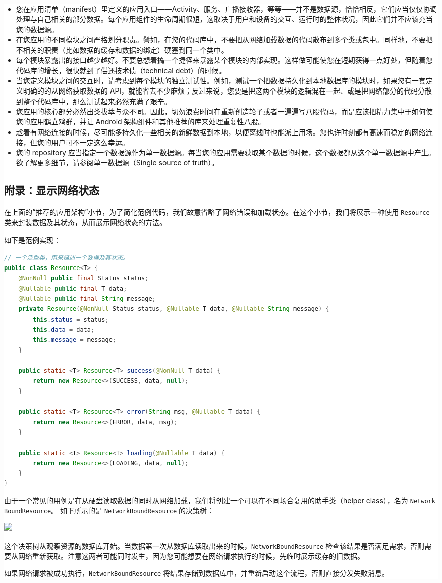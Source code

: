 * 您在应用清单（manifest）里定义的应用入口——Activity、服务、广播接收器，等等——并不是数据源，恰恰相反，它们应当仅仅协调处理与自己相关的部分数据。每个应用组件的生命周期很短，这取决于用户和设备的交互、运行时的整体状况，因此它们并不应该充当您的数据源。
* 在您应用的不同模块之间严格划分职责。譬如，在您的代码库中，不要把从网络加载数据的代码散布到多个类或包中。同样地，不要把不相关的职责（比如数据的缓存和数据的绑定）硬塞到同一个类中。
* 每个模块暴露出的接口越少越好。不要总想着搞一个捷径来暴露某个模块的内部实现。这样做可能使您在短期获得一点好处，但随着您代码库的增长，很快就到了偿还技术债（technical debt）的时候。
* 当您定义模块之间的交互时，请考虑到每个模块的独立测试性。例如，测试一个把数据持久化到本地数据库的模块时，如果您有一套定义明确的的从网络获取数据的 API，就能省去不少麻烦；反过来说，您要是把这两个模块的逻辑混在一起、或是把网络部分的代码分散到整个代码库中，那么测试起来必然充满了艰辛。
* 您应用的核心部分必然出类拔萃与众不同。因此，切勿浪费时间在重新创造轮子或者一遍遍写八股代码，而是应该把精力集中于如何使您的应用鹤立鸡群，并让 Android 架构组件和其他推荐的库来处理重复性八股。
* 趁着有网络连接的时候，尽可能多持久化一些相关的新鲜数据到本地，以便离线时也能派上用场。您也许时刻都有高速而稳定的网络连接，但您的用户可不一定这么幸运。
* 您的 repository 应当指定一个数据源作为单一数据源。每当您的应用需要获取某个数据的时候，这个数据都从这个单一数据源中产生。欲了解更多细节，请参阅单一数据源（Single source of truth）。

## 附录：显示网络状态

在上面的“推荐的应用架构”小节，为了简化范例代码，我们故意省略了网络错误和加载状态。在这个小节，我们将展示一种使用 `Resource` 类来封装数据及其状态，从而展示网络状态的方法。

如下是范例实现：
```java
// 一个泛型类，用来描述一个数据及其状态。
public class Resource<T> {
    @NonNull public final Status status;
    @Nullable public final T data;
    @Nullable public final String message;
    private Resource(@NonNull Status status, @Nullable T data, @Nullable String message) {
        this.status = status;
        this.data = data;
        this.message = message;
    }

    public static <T> Resource<T> success(@NonNull T data) {
        return new Resource<>(SUCCESS, data, null);
    }

    public static <T> Resource<T> error(String msg, @Nullable T data) {
        return new Resource<>(ERROR, data, msg);
    }

    public static <T> Resource<T> loading(@Nullable T data) {
        return new Resource<>(LOADING, data, null);
    }
}
```

由于一个常见的用例是在从硬盘读取数据的同时从网络加载，我们将创建一个可以在不同场合复用的助手类（helper class），名为 `NetworkBoundResource`。 如下所示的是 `NetworkBoundResource` 的决策树：

![](https://developer.android.google.cn/topic/libraries/architecture/images/network-bound-resource.png)

这个决策树从观察资源的数据库开始。当数据第一次从数据库读取出来的时候，`NetworkBoundResource` 检查该结果是否满足需求，否则需要从网络重新获取。注意这两者可能同时发生，因为您可能想要在网络请求执行的时候，先临时展示缓存的旧数据。

如果网络请求被成功执行，`NetworkBoundResource` 将结果存储到数据库中，并重新启动这个流程，否则直接分发失败消息。
